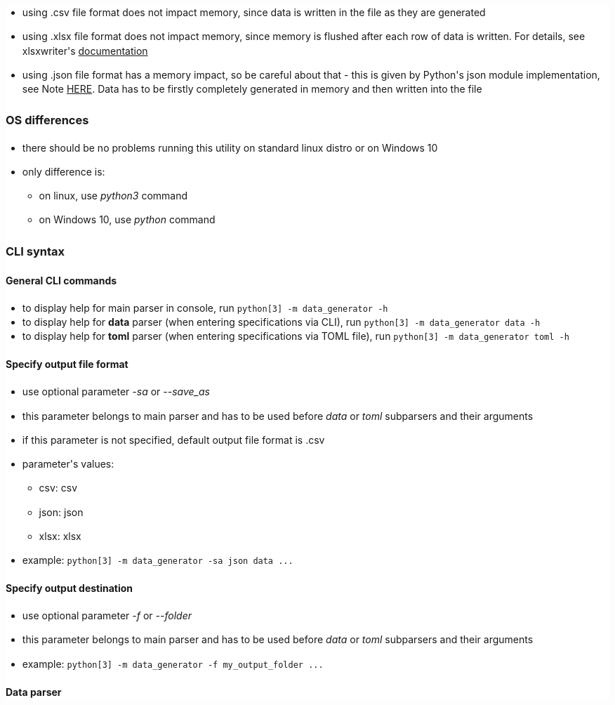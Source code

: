   - using .csv file format does not impact memory, since data is written in the file as they are generated

  - using .xlsx file format does not impact memory, since memory is flushed after each row of data is written. For details, see xlsxwriter's <a href="https://xlsxwriter.readthedocs.io/working_with_memory.html">documentation</a>

  - using .json file format has a memory impact, so be careful about that - this is given by Python's json module implementation, see Note <a href="https://docs.python.org/3/library/json.html#json.dump">HERE</a>. Data has to be firstly completely generated in memory and then written into the file

### OS differences

- there should be no problems running this utility on standard linux distro or on Windows 10
- only difference is:

  - on linux, use _python3_ command

  - on Windows 10, use _python_ command

### CLI syntax

#### General CLI commands

- to display help for main parser in console, run `python[3] -m data_generator -h`
- to display help for **data** parser (when entering specifications via CLI), run `python[3] -m data_generator data -h`
- to display help for **toml** parser (when entering specifications via TOML file), run `python[3] -m data_generator toml -h`

#### Specify output file format

- use optional parameter _-sa_ or _--save_as_

- this parameter belongs to main parser and has to be used before _data_ or _toml_ subparsers and their arguments

- if this parameter is not specified, default output file format is .csv

- parameter's values:

  - csv: csv

  - json: json

  - xlsx: xlsx

- example: `python[3] -m data_generator -sa json data ...`

#### Specify output destination

- use optional parameter _-f_ or _--folder_

- this parameter belongs to main parser and has to be used before _data_ or _toml_ subparsers and their arguments

- example: `python[3] -m data_generator -f my_output_folder ...`

#### Data parser
